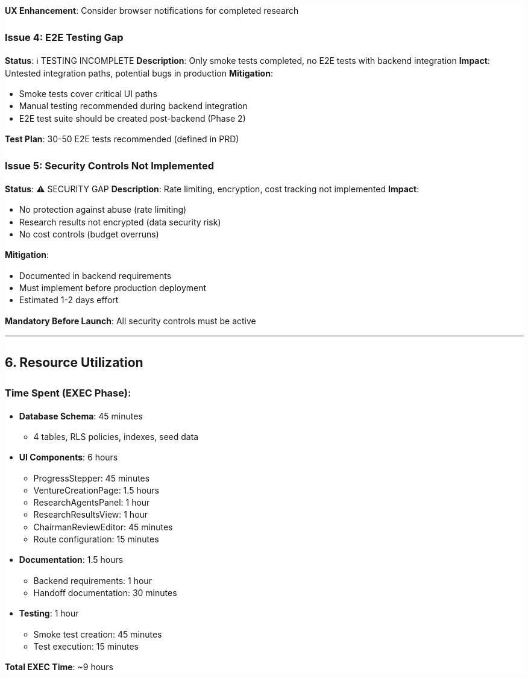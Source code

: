 **UX Enhancement**: Consider browser notifications for completed research

### Issue 4: E2E Testing Gap
**Status**: ℹ️ TESTING INCOMPLETE
**Description**: Only smoke tests completed, no E2E tests with backend integration
**Impact**: Untested integration paths, potential bugs in production
**Mitigation**:
- Smoke tests cover critical UI paths
- Manual testing recommended during backend integration
- E2E test suite should be created post-backend (Phase 2)

**Test Plan**: 30-50 E2E tests recommended (defined in PRD)

### Issue 5: Security Controls Not Implemented
**Status**: ⚠️ SECURITY GAP
**Description**: Rate limiting, encryption, cost tracking not implemented
**Impact**:
- No protection against abuse (rate limiting)
- Research results not encrypted (data security risk)
- No cost controls (budget overruns)

**Mitigation**:
- Documented in backend requirements
- Must implement before production deployment
- Estimated 1-2 days effort

**Mandatory Before Launch**: All security controls must be active

---

## 6. Resource Utilization

### Time Spent (EXEC Phase):
- **Database Schema**: 45 minutes
  - 4 tables, RLS policies, indexes, seed data

- **UI Components**: 6 hours
  - ProgressStepper: 45 minutes
  - VentureCreationPage: 1.5 hours
  - ResearchAgentsPanel: 1 hour
  - ResearchResultsView: 1 hour
  - ChairmanReviewEditor: 45 minutes
  - Route configuration: 15 minutes

- **Documentation**: 1.5 hours
  - Backend requirements: 1 hour
  - Handoff documentation: 30 minutes

- **Testing**: 1 hour
  - Smoke test creation: 45 minutes
  - Test execution: 15 minutes

**Total EXEC Time**: ~9 hours
